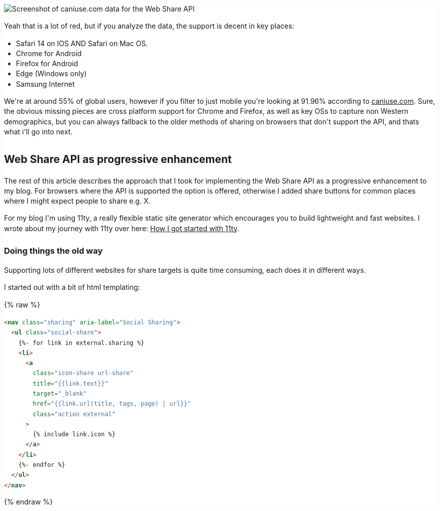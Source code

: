 ![Screenshot of caniuse.com data for the Web Share API](/images/web-share-cani.png "Things aren't as bleak as all the red would indicate")

Yeah that is a lot of red, but if you analyze the data, the support is decent in key places:

- Safari 14 on IOS AND Safari on Mac OS.
- Chrome for Android
- Firefox for Android
- Edge (Windows only)
- Samsung Internet

We're at around 55% of global users, however if you filter to just mobile you're looking at 91.96% according to [caniuse.com](https://caniuse.com/?search=web%20share%20api). Sure, the obvious missing pieces are cross platform support for Chrome and Firefox, as well as key OSs to capture non Western demographics, but you can always fallback to the older methods of sharing on browsers that don't support the API, and thats what i'll go into next.

## Web Share API as progressive enhancement

The rest of this article describes the approach that I took for implementing the Web Share API as a progressive enhancement to my blog. For browsers where the API is supported the option is offered, otherwise I added share buttons for common places where I might expect people to share e.g. X.

For my blog I'm using 11ty, a really flexible static site generator which encourages you to build lightweight and fast websites.
I wrote about my journey with 11ty over here: [How I got started with 11ty](https://griffa.dev/posts/how-i-got-started-with-11ty/).

### Doing things the old way

Supporting lots of different websites for share targets is quite time consuming, each does it in different ways.

I started out with a bit of html templating:

{% raw %}

```html
<nav class="sharing" aria-label="Social Sharing">
  <ul class="social-share">
    {%- for link in external.sharing %}
    <li>
      <a
        class="icon-share url-share"
        title="{{link.text}}"
        target="_blank"
        href="{{link.url(title, tags, page) | url}}"
        class="action external"
      >
        {% include link.icon %}
      </a>
    </li>
    {%- endfor %}
  </ul>
</nav>
```

{% endraw %}

